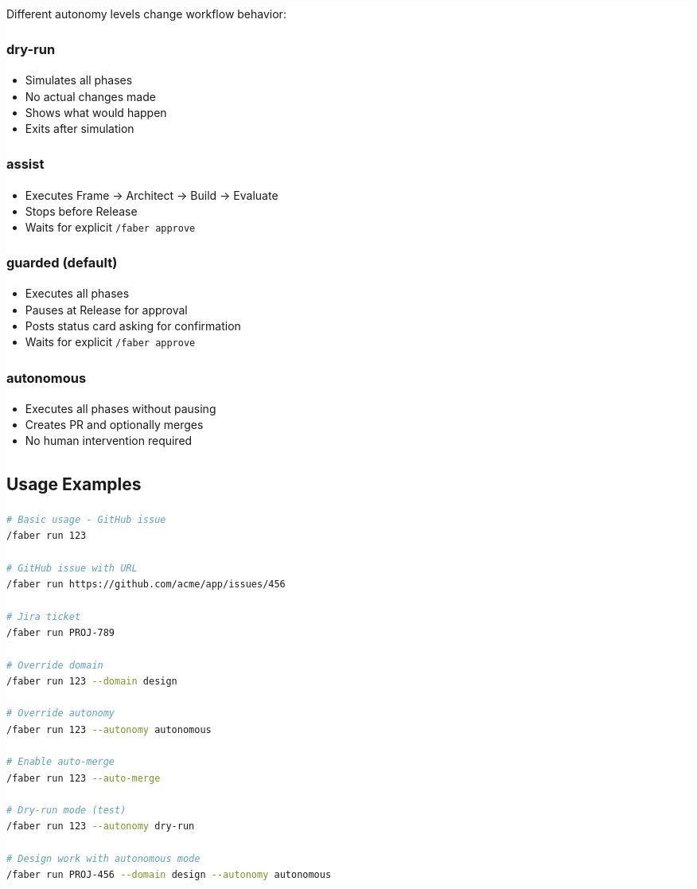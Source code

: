 Different autonomy levels change workflow behavior:

### dry-run
- Simulates all phases
- No actual changes made
- Shows what would happen
- Exits after simulation

### assist
- Executes Frame → Architect → Build → Evaluate
- Stops before Release
- Waits for explicit `/faber approve`

### guarded (default)
- Executes all phases
- Pauses at Release for approval
- Posts status card asking for confirmation
- Waits for explicit `/faber approve`

### autonomous
- Executes all phases without pausing
- Creates PR and optionally merges
- No human intervention required

## Usage Examples

```bash
# Basic usage - GitHub issue
/faber run 123

# GitHub issue with URL
/faber run https://github.com/acme/app/issues/456

# Jira ticket
/faber run PROJ-789

# Override domain
/faber run 123 --domain design

# Override autonomy
/faber run 123 --autonomy autonomous

# Enable auto-merge
/faber run 123 --auto-merge

# Dry-run mode (test)
/faber run 123 --autonomy dry-run

# Design work with autonomous mode
/faber run PROJ-456 --domain design --autonomy autonomous
```
